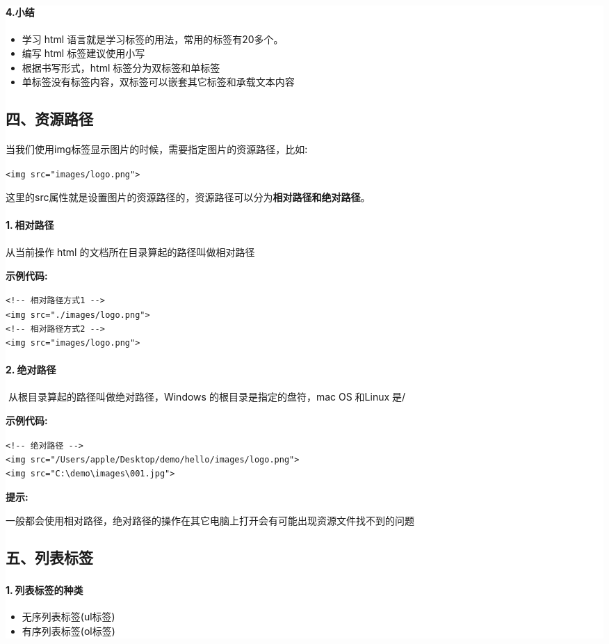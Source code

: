 #### 4.小结

- 学习 html 语言就是学习标签的用法，常用的标签有20多个。
- 编写 html 标签建议使用小写
- 根据书写形式，html 标签分为双标签和单标签
- 单标签没有标签内容，双标签可以嵌套其它标签和承载文本内容





## 四、资源路径

当我们使用img标签显示图片的时候，需要指定图片的资源路径，比如:

```
<img src="images/logo.png">
```

这里的src属性就是设置图片的资源路径的，资源路径可以分为**相对路径和绝对路径**。

#### 1. 相对路径

从当前操作 html 的文档所在目录算起的路径叫做相对路径

**示例代码:**

```
<!-- 相对路径方式1 -->
<img src="./images/logo.png">
<!-- 相对路径方式2 -->
<img src="images/logo.png">
```

#### 2. 绝对路径

​    从根目录算起的路径叫做绝对路径，Windows 的根目录是指定的盘符，mac OS 和Linux 是/

**示例代码:**

```
<!-- 绝对路径 -->
<img src="/Users/apple/Desktop/demo/hello/images/logo.png">
<img src="C:\demo\images\001.jpg">
```

**提示:**

​     一般都会使用相对路径，绝对路径的操作在其它电脑上打开会有可能出现资源文件找不到的问题



## 五、列表标签

#### 1. 列表标签的种类

- 无序列表标签(ul标签)
- 有序列表标签(ol标签)

